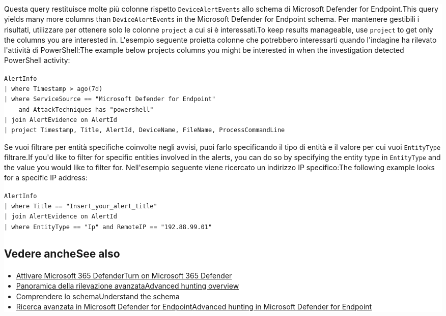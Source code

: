 <span data-ttu-id="df7ed-203">Questa query restituisce molte più colonne rispetto `DeviceAlertEvents` allo schema di Microsoft Defender for Endpoint.</span><span class="sxs-lookup"><span data-stu-id="df7ed-203">This query yields many more columns than `DeviceAlertEvents` in the Microsoft Defender for Endpoint schema.</span></span> <span data-ttu-id="df7ed-204">Per mantenere gestibili i risultati, utilizzare per ottenere solo le colonne `project` a cui si è interessati.</span><span class="sxs-lookup"><span data-stu-id="df7ed-204">To keep results manageable, use `project` to get only the columns you are interested in.</span></span> <span data-ttu-id="df7ed-205">L'esempio seguente proietta colonne che potrebbero interessarti quando l'indagine ha rilevato l'attività di PowerShell:</span><span class="sxs-lookup"><span data-stu-id="df7ed-205">The example below projects columns you might be interested in when the investigation detected PowerShell activity:</span></span>

```kusto
AlertInfo
| where Timestamp > ago(7d)
| where ServiceSource == "Microsoft Defender for Endpoint"
    and AttackTechniques has "powershell"
| join AlertEvidence on AlertId
| project Timestamp, Title, AlertId, DeviceName, FileName, ProcessCommandLine 
```

<span data-ttu-id="df7ed-206">Se vuoi filtrare per entità specifiche coinvolte negli avvisi, puoi farlo specificando il tipo di entità e il valore per cui vuoi `EntityType` filtrare.</span><span class="sxs-lookup"><span data-stu-id="df7ed-206">If you'd like to filter for specific entities involved in the alerts, you can do so by specifying the entity type in `EntityType` and the value you would like to filter for.</span></span> <span data-ttu-id="df7ed-207">Nell'esempio seguente viene ricercato un indirizzo IP specifico:</span><span class="sxs-lookup"><span data-stu-id="df7ed-207">The following example looks for a specific IP address:</span></span>

```kusto
AlertInfo
| where Title == "Insert_your_alert_title"
| join AlertEvidence on AlertId 
| where EntityType == "Ip" and RemoteIP == "192.88.99.01" 
```

## <a name="see-also"></a><span data-ttu-id="df7ed-208">Vedere anche</span><span class="sxs-lookup"><span data-stu-id="df7ed-208">See also</span></span>
- [<span data-ttu-id="df7ed-209">Attivare Microsoft 365 Defender</span><span class="sxs-lookup"><span data-stu-id="df7ed-209">Turn on Microsoft 365 Defender</span></span>](advanced-hunting-query-language.md)
- [<span data-ttu-id="df7ed-210">Panoramica della rilevazione avanzata</span><span class="sxs-lookup"><span data-stu-id="df7ed-210">Advanced hunting overview</span></span>](advanced-hunting-overview.md)
- [<span data-ttu-id="df7ed-211">Comprendere lo schema</span><span class="sxs-lookup"><span data-stu-id="df7ed-211">Understand the schema</span></span>](advanced-hunting-schema-tables.md)
- [<span data-ttu-id="df7ed-212">Ricerca avanzata in Microsoft Defender for Endpoint</span><span class="sxs-lookup"><span data-stu-id="df7ed-212">Advanced hunting in Microsoft Defender for Endpoint</span></span>](/windows/security/threat-protection/microsoft-defender-atp/advanced-hunting-overview)